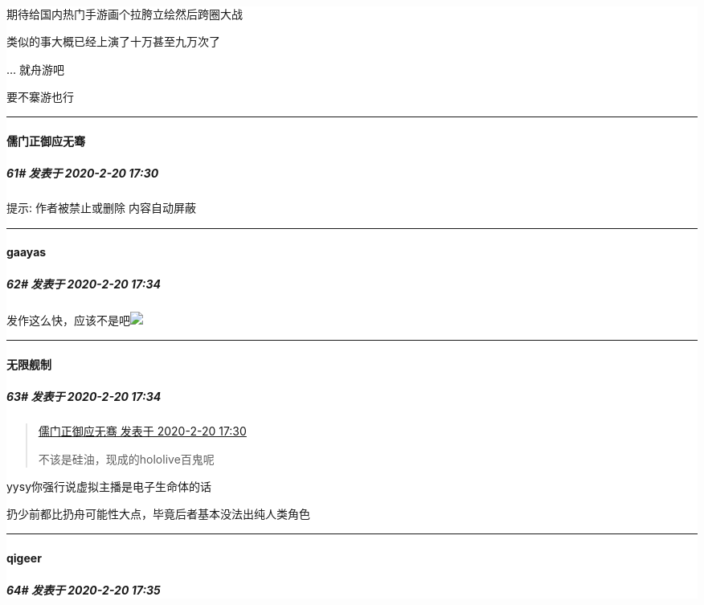 期待给国内热门手游画个拉胯立绘然后跨圈大战

类似的事大概已经上演了十万甚至九万次了

 ...</blockquote>
就舟游吧

要不寨游也行







-----

####  儒门正御应无骞  
##### 61#       发表于 2020-2-20 17:30

提示: 作者被禁止或删除 内容自动屏蔽



-----

####  gaayas  
##### 62#       发表于 2020-2-20 17:34




发作这么快，应该不是吧<img src="https://static.saraba1st.com/image/smiley/face2017/001.png" referrerpolicy="no-referrer">







-----

####  无限舰制  
##### 63#       发表于 2020-2-20 17:34



<blockquote><a href="httphttps://bbs.saraba1st.com/2b/forum.php?mod=redirect&amp;goto=findpost&amp;pid=46472895&amp;ptid=1914416" target="_blank">儒门正御应无骞 发表于 2020-2-20 17:30</a>

不该是硅油，现成的hololive百鬼呢</blockquote>
yysy你强行说虚拟主播是电子生命体的话


扔少前都比扔舟可能性大点，毕竟后者基本没法出纯人类角色







-----

####  qigeer  
##### 64#       发表于 2020-2-20 17:35
